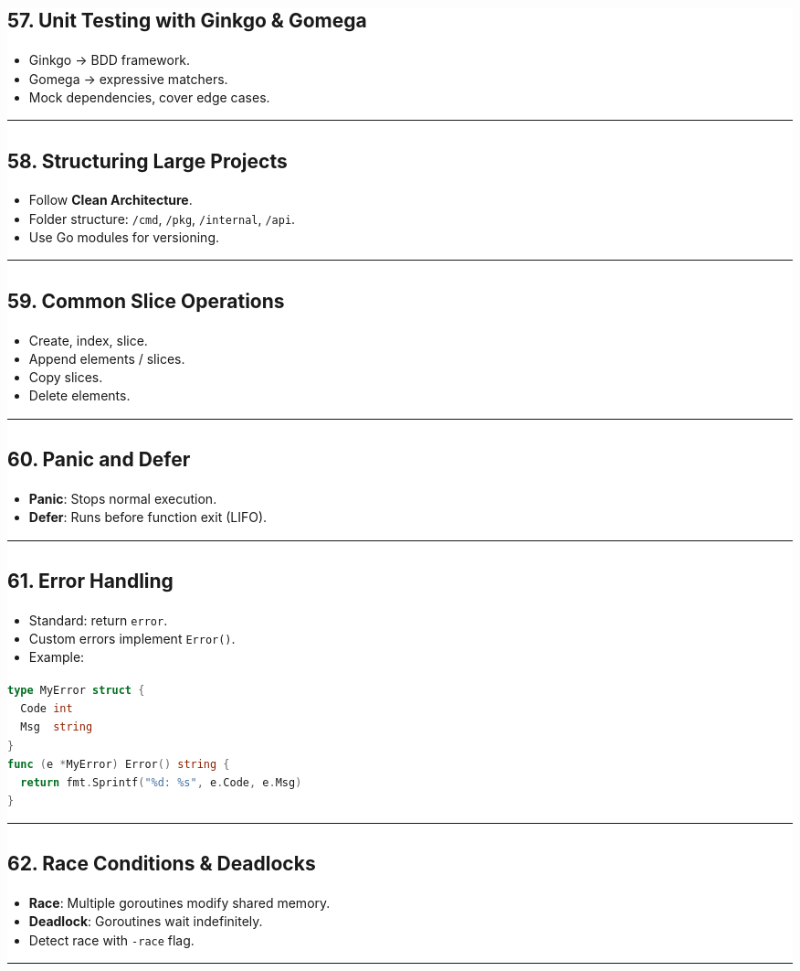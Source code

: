 
## 57. Unit Testing with Ginkgo & Gomega
- Ginkgo → BDD framework.
- Gomega → expressive matchers.
- Mock dependencies, cover edge cases.

---

## 58. Structuring Large Projects
- Follow **Clean Architecture**.
- Folder structure: `/cmd`, `/pkg`, `/internal`, `/api`.
- Use Go modules for versioning.

---

## 59. Common Slice Operations
- Create, index, slice.
- Append elements / slices.
- Copy slices.
- Delete elements.

---

## 60. Panic and Defer
- **Panic**: Stops normal execution.
- **Defer**: Runs before function exit (LIFO).

---

## 61. Error Handling
- Standard: return `error`.
- Custom errors implement `Error()`.
- Example:
```go
type MyError struct {
  Code int
  Msg  string
}
func (e *MyError) Error() string {
  return fmt.Sprintf("%d: %s", e.Code, e.Msg)
}
```

---

## 62. Race Conditions & Deadlocks
- **Race**: Multiple goroutines modify shared memory.
- **Deadlock**: Goroutines wait indefinitely.
- Detect race with `-race` flag.

---